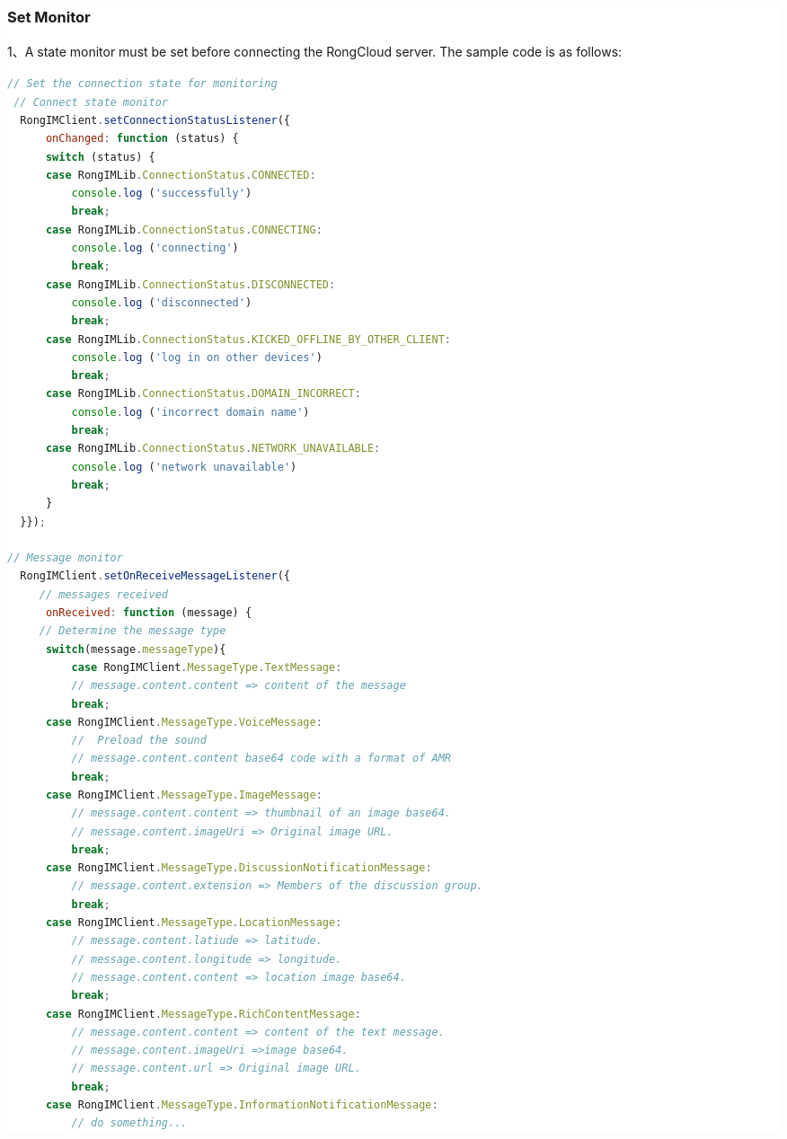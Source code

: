### Set Monitor

1、A state monitor must be set before connecting the RongCloud server. The sample code is as follows:

```js
// Set the connection state for monitoring
 // Connect state monitor
  RongIMClient.setConnectionStatusListener({
      onChanged: function (status) {
      switch (status) {
      case RongIMLib.ConnectionStatus.CONNECTED:
          console.log ('successfully')
          break;
      case RongIMLib.ConnectionStatus.CONNECTING:
          console.log ('connecting')
          break;
      case RongIMLib.ConnectionStatus.DISCONNECTED:
          console.log ('disconnected')
          break;
      case RongIMLib.ConnectionStatus.KICKED_OFFLINE_BY_OTHER_CLIENT:
          console.log ('log in on other devices')
          break;
      case RongIMLib.ConnectionStatus.DOMAIN_INCORRECT:
          console.log ('incorrect domain name')
          break;
      case RongIMLib.ConnectionStatus.NETWORK_UNAVAILABLE:
          console.log ('network unavailable')
          break;
      }
  }});

// Message monitor
  RongIMClient.setOnReceiveMessageListener({
     // messages received
      onReceived: function (message) {
     // Determine the message type
      switch(message.messageType){
          case RongIMClient.MessageType.TextMessage:
          // message.content.content => content of the message
          break;
      case RongIMClient.MessageType.VoiceMessage:
          //  Preload the sound
          // message.content.content base64 code with a format of AMR
          break;
      case RongIMClient.MessageType.ImageMessage:
          // message.content.content => thumbnail of an image base64.
          // message.content.imageUri => Original image URL.
          break;
      case RongIMClient.MessageType.DiscussionNotificationMessage:
          // message.content.extension => Members of the discussion group.
          break;
      case RongIMClient.MessageType.LocationMessage:
          // message.content.latiude => latitude.
          // message.content.longitude => longitude.
          // message.content.content => location image base64.
          break;
      case RongIMClient.MessageType.RichContentMessage:
          // message.content.content => content of the text message.
          // message.content.imageUri =>image base64.
          // message.content.url => Original image URL.
          break;
      case RongIMClient.MessageType.InformationNotificationMessage:
          // do something...
```